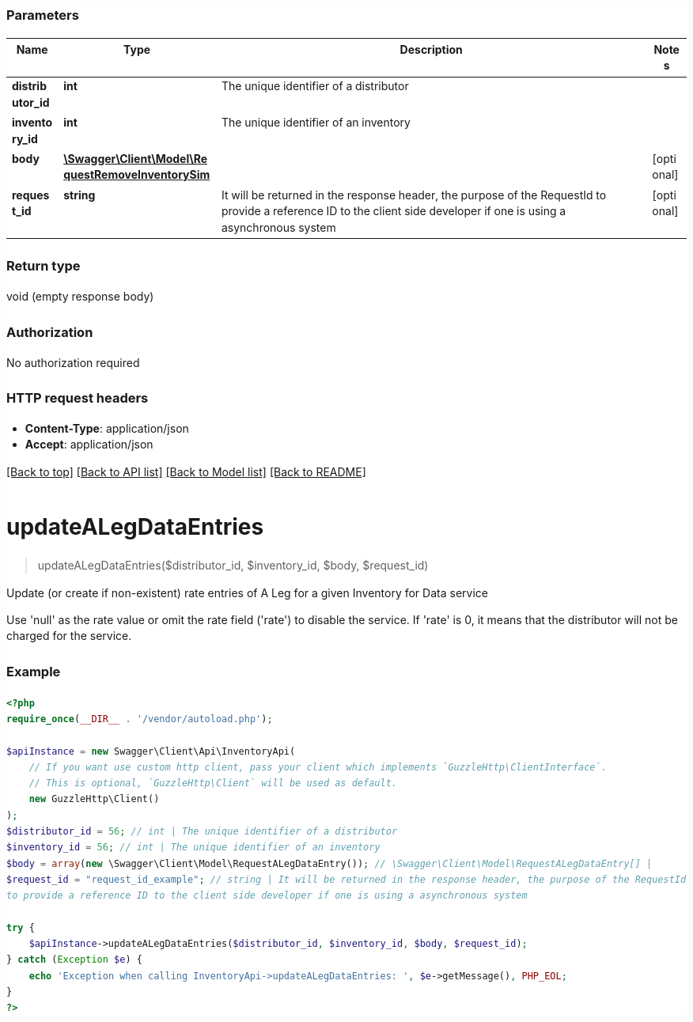 ### Parameters

Name | Type | Description  | Notes
------------- | ------------- | ------------- | -------------
 **distributor_id** | **int**| The unique identifier of a distributor |
 **inventory_id** | **int**| The unique identifier of an inventory |
 **body** | [**\Swagger\Client\Model\RequestRemoveInventorySim**](../Model/RequestRemoveInventorySim.md)|  | [optional]
 **request_id** | **string**| It will be returned in the response header, the purpose of the RequestId to provide a reference ID to the client side developer if one is using a asynchronous system | [optional]

### Return type

void (empty response body)

### Authorization

No authorization required

### HTTP request headers

 - **Content-Type**: application/json
 - **Accept**: application/json

[[Back to top]](#) [[Back to API list]](../../README.md#documentation-for-api-endpoints) [[Back to Model list]](../../README.md#documentation-for-models) [[Back to README]](../../README.md)

# **updateALegDataEntries**
> updateALegDataEntries($distributor_id, $inventory_id, $body, $request_id)

Update (or create if non-existent) rate entries of A Leg for a given Inventory for Data service

Use 'null' as the rate value or omit the rate field ('rate') to disable the service. If 'rate' is 0,  it means that the distributor will not be charged for the service.

### Example
```php
<?php
require_once(__DIR__ . '/vendor/autoload.php');

$apiInstance = new Swagger\Client\Api\InventoryApi(
    // If you want use custom http client, pass your client which implements `GuzzleHttp\ClientInterface`.
    // This is optional, `GuzzleHttp\Client` will be used as default.
    new GuzzleHttp\Client()
);
$distributor_id = 56; // int | The unique identifier of a distributor
$inventory_id = 56; // int | The unique identifier of an inventory
$body = array(new \Swagger\Client\Model\RequestALegDataEntry()); // \Swagger\Client\Model\RequestALegDataEntry[] | 
$request_id = "request_id_example"; // string | It will be returned in the response header, the purpose of the RequestId to provide a reference ID to the client side developer if one is using a asynchronous system

try {
    $apiInstance->updateALegDataEntries($distributor_id, $inventory_id, $body, $request_id);
} catch (Exception $e) {
    echo 'Exception when calling InventoryApi->updateALegDataEntries: ', $e->getMessage(), PHP_EOL;
}
?>
```
